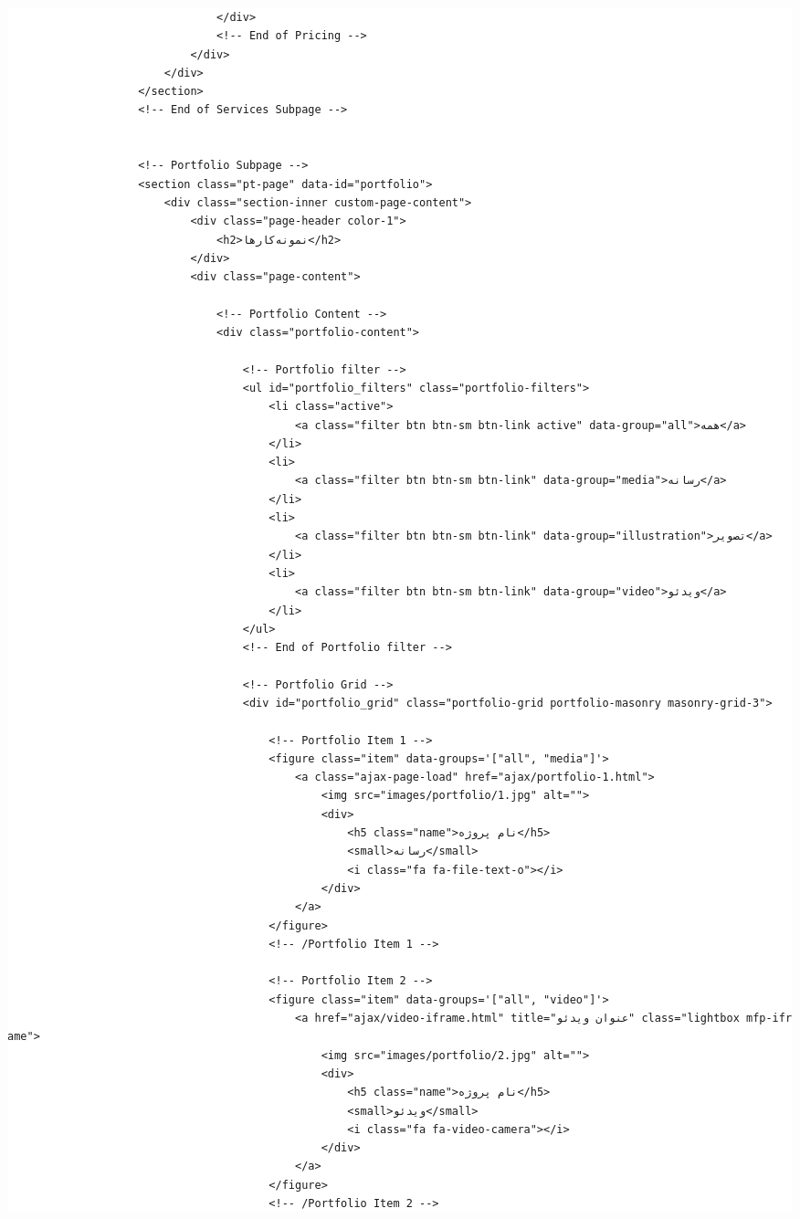 									</div>
									<!-- End of Pricing -->
								</div>
							</div>
						</section>
						<!-- End of Services Subpage -->


						<!-- Portfolio Subpage -->
						<section class="pt-page" data-id="portfolio">
							<div class="section-inner custom-page-content">
								<div class="page-header color-1">
									<h2>نمونه‌کارها</h2>
								</div>
								<div class="page-content">

									<!-- Portfolio Content -->
									<div class="portfolio-content">

										<!-- Portfolio filter -->
										<ul id="portfolio_filters" class="portfolio-filters">
											<li class="active">
												<a class="filter btn btn-sm btn-link active" data-group="all">همه</a>
											</li>
											<li>
												<a class="filter btn btn-sm btn-link" data-group="media">رسانه</a>
											</li>
											<li>
												<a class="filter btn btn-sm btn-link" data-group="illustration">تصویر</a>
											</li>
											<li>
												<a class="filter btn btn-sm btn-link" data-group="video">ویدئو</a>
											</li>
										</ul>
										<!-- End of Portfolio filter -->

										<!-- Portfolio Grid -->
										<div id="portfolio_grid" class="portfolio-grid portfolio-masonry masonry-grid-3">

											<!-- Portfolio Item 1 -->
											<figure class="item" data-groups='["all", "media"]'>
												<a class="ajax-page-load" href="ajax/portfolio-1.html">
													<img src="images/portfolio/1.jpg" alt="">
													<div>
														<h5 class="name">نام پروژه</h5>
														<small>رسانه</small>
														<i class="fa fa-file-text-o"></i>
													</div>
												</a>
											</figure>
											<!-- /Portfolio Item 1 -->

											<!-- Portfolio Item 2 -->
											<figure class="item" data-groups='["all", "video"]'>
												<a href="ajax/video-iframe.html" title="عنوان ویدئو" class="lightbox mfp-iframe">
													<img src="images/portfolio/2.jpg" alt="">
													<div>
														<h5 class="name">نام پروژه</h5>
														<small>ویدئو</small>
														<i class="fa fa-video-camera"></i>
													</div>
												</a>
											</figure>
											<!-- /Portfolio Item 2 -->
